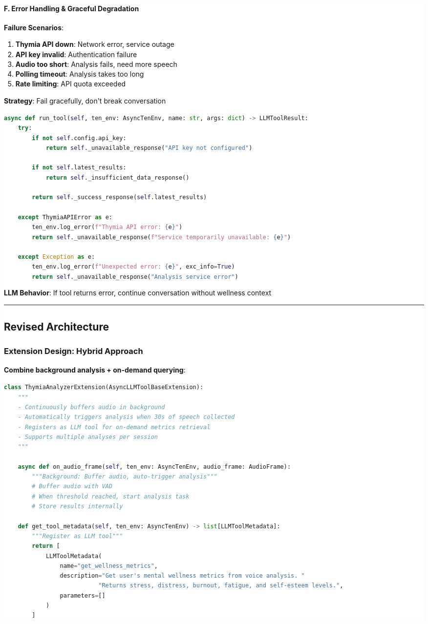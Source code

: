 #### F. Error Handling & Graceful Degradation

**Failure Scenarios**:
1. **Thymia API down**: Network error, service outage
2. **API key invalid**: Authentication failure
3. **Audio too short**: Analysis fails, need more speech
4. **Polling timeout**: Analysis takes too long
5. **Rate limiting**: API quota exceeded

**Strategy**: Fail gracefully, don't break conversation
```python
async def run_tool(self, ten_env: AsyncTenEnv, name: str, args: dict) -> LLMToolResult:
    try:
        if not self.config.api_key:
            return self._unavailable_response("API key not configured")

        if not self.latest_results:
            return self._insufficient_data_response()

        return self._success_response(self.latest_results)

    except ThymiaAPIError as e:
        ten_env.log_error(f"Thymia API error: {e}")
        return self._unavailable_response(f"Service temporarily unavailable: {e}")

    except Exception as e:
        ten_env.log_error(f"Unexpected error: {e}", exc_info=True)
        return self._unavailable_response("Analysis service error")
```

**LLM Behavior**: If tool returns error, continue conversation without wellness context

---

## Revised Architecture

### Extension Design: Hybrid Approach

**Combine background analysis + on-demand querying**:

```python
class ThymiaAnalyzerExtension(AsyncLLMToolBaseExtension):
    """
    - Continuously buffers audio in background
    - Automatically triggers analysis when 30s of speech collected
    - Registers as LLM tool for on-demand metrics retrieval
    - Supports multiple analyses per session
    """

    async def on_audio_frame(self, ten_env: AsyncTenEnv, audio_frame: AudioFrame):
        """Background: Buffer audio, auto-trigger analysis"""
        # Buffer audio with VAD
        # When threshold reached, start analysis task
        # Store results internally

    def get_tool_metadata(self, ten_env: AsyncTenEnv) -> list[LLMToolMetadata]:
        """Register as LLM tool"""
        return [
            LLMToolMetadata(
                name="get_wellness_metrics",
                description="Get user's mental wellness metrics from voice analysis. "
                           "Returns stress, distress, burnout, fatigue, and self-esteem levels.",
                parameters=[]
            )
        ]
```